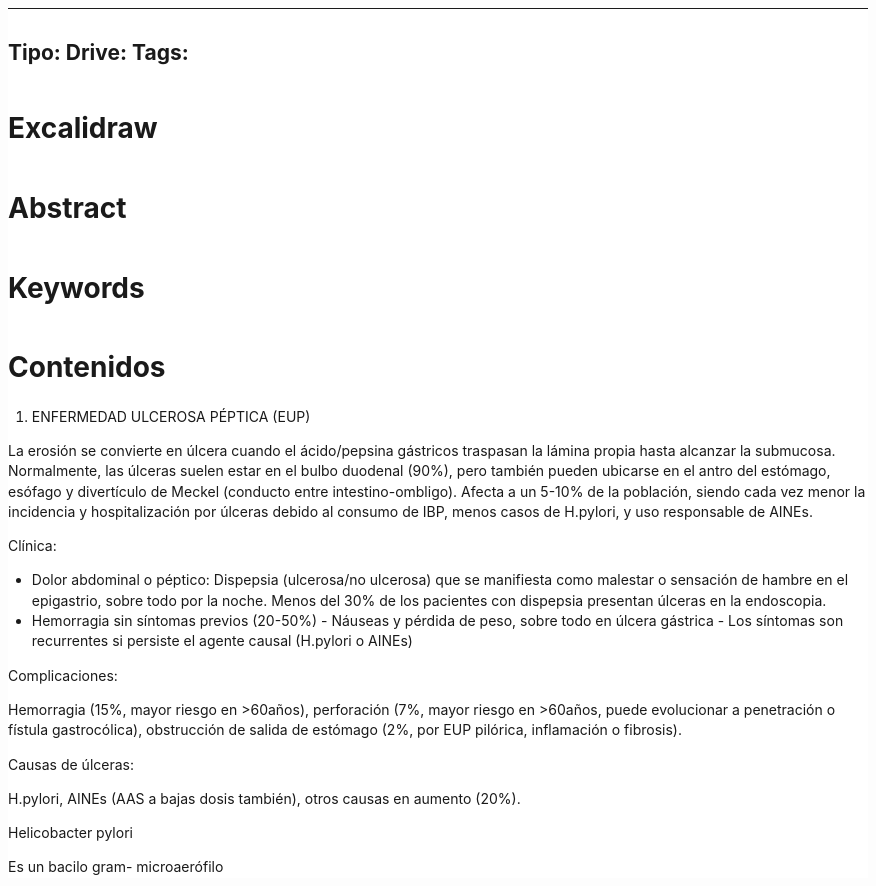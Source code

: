 
---
Tipo:
Drive:
Tags:
---

# Excalidraw

# Abstract



# Keywords

# Contenidos

1. ENFERMEDAD ULCEROSA PÉPTICA (EUP)


La erosión se convierte en úlcera cuando el ácido/pepsina gástricos traspasan la lámina propia hasta alcanzar la submucosa. Normalmente, las úlceras suelen estar en el bulbo duodenal (90%), pero también pueden ubicarse en el antro del estómago, esófago y divertículo de Meckel (conducto entre intestino-ombligo).
Afecta a un 5-10% de la población, siendo cada vez menor la incidencia y hospitalización por úlceras debido al consumo de IBP, menos casos de H.pylori, y uso responsable de AINEs.


Clínica:


- Dolor abdominal o péptico: Dispepsia (ulcerosa/no ulcerosa) que se manifiesta como malestar o sensación de hambre en el epigastrio, sobre todo por la noche. Menos del 30% de los pacientes con dispepsia presentan úlceras en la endoscopia.
- Hemorragia sin síntomas previos (20-50%) - Náuseas y pérdida de peso, sobre todo en úlcera gástrica - Los síntomas son recurrentes si persiste el agente causal (H.pylori o AINEs)


Complicaciones:


Hemorragia (15%, mayor riesgo en >60años), perforación (7%, mayor riesgo en >60años, puede evolucionar a penetración o fístula gastrocólica), obstrucción de salida de estómago (2%, por EUP pilórica, inflamación o fibrosis).


Causas de úlceras:


H.pylori, AINEs (AAS a bajas dosis también), otros causas en aumento (20%).


Helicobacter pylori


Es un bacilo gram- microaerófilo
